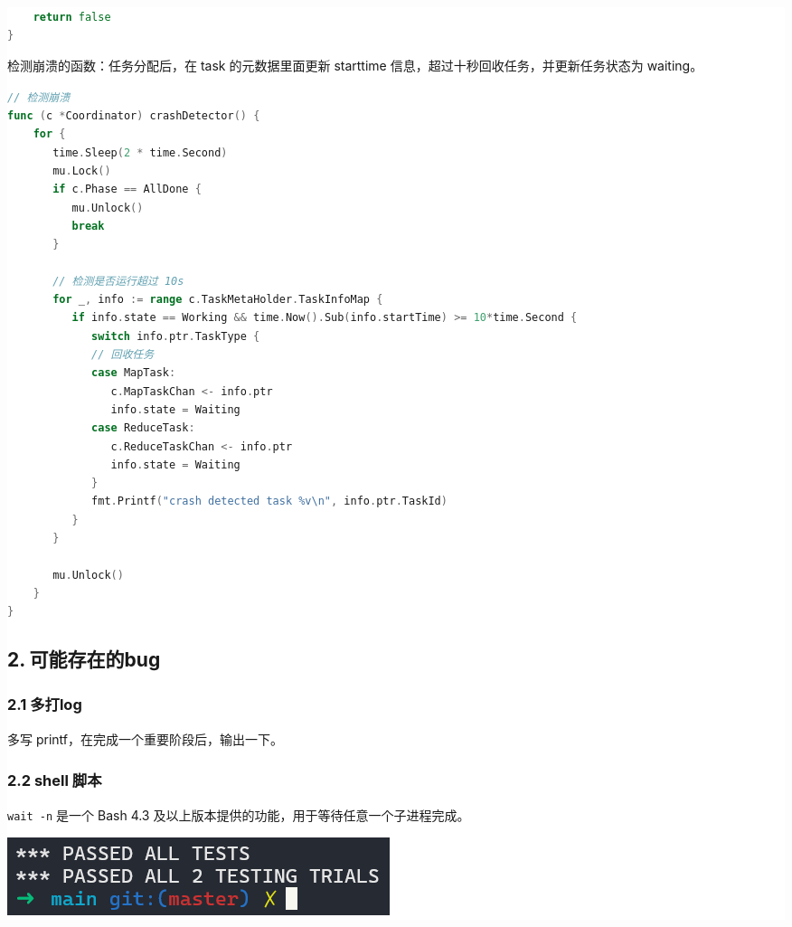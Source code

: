 ```go
    return false
}
```

检测崩溃的函数：任务分配后，在 task 的元数据里面更新 starttime 信息，超过十秒回收任务，并更新任务状态为 waiting。

```go
// 检测崩溃
func (c *Coordinator) crashDetector() {
    for {
       time.Sleep(2 * time.Second)
       mu.Lock()
       if c.Phase == AllDone {
          mu.Unlock()
          break
       }

       // 检测是否运行超过 10s
       for _, info := range c.TaskMetaHolder.TaskInfoMap {
          if info.state == Working && time.Now().Sub(info.startTime) >= 10*time.Second {
             switch info.ptr.TaskType {
             // 回收任务
             case MapTask:
                c.MapTaskChan <- info.ptr
                info.state = Waiting
             case ReduceTask:
                c.ReduceTaskChan <- info.ptr
                info.state = Waiting
             }
             fmt.Printf("crash detected task %v\n", info.ptr.TaskId)
          }
       }

       mu.Unlock()
    }
}
```



## 2. 可能存在的bug

### 2.1 多打log

多写 printf，在完成一个重要阶段后，输出一下。

### 2.2 shell 脚本

`wait -n` 是一个 Bash 4.3 及以上版本提供的功能，用于等待任意一个子进程完成。

![image-20240520153836958](./assets/image-20240520153836958.png)
